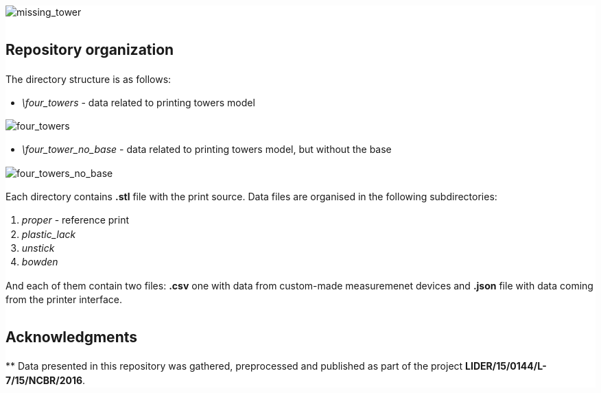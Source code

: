 <img src="docs/missing_tower.jpg" alt="missing_tower" height="250"/>

## Repository organization

The directory structure is as follows:

 * _\four_towers_ - data related to printing towers model

<img src="docs/towers_v01.png" alt="four_towers" height="250"/> 

 * _\four_tower_no_base_ - data related to printing towers model, but without the base

<img src="docs/towers_only_v01.png" alt="four_towers_no_base" height="250"/>

Each directory contains **.stl** file with the print source.
Data files are organised in the following subdirectories:

1. _proper_ - reference print
2. _plastic_lack_ 
3. _unstick_
4. _bowden_

And each of them contain two files: **.csv** one with data from custom-made measuremenet devices and **.json** file with data coming from the printer interface.

## Acknowledgments
**
Data presented in this repository was gathered, preprocessed and published as part of the project **LIDER/15/0144/L-7/15/NCBR/2016**. 
